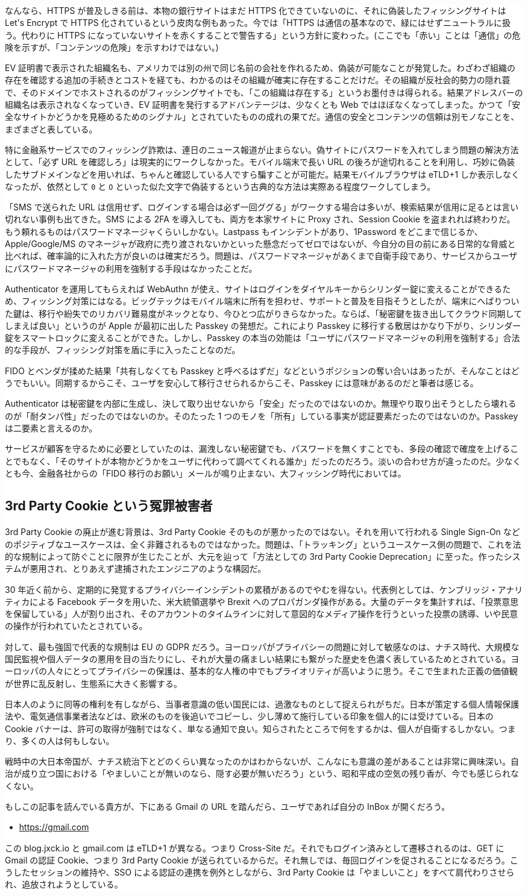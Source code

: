 なんなら、HTTPS が普及しきる前は、本物の銀行サイトはまだ HTTPS 化できていないのに、それに偽装したフィッシングサイトは Let's Encrypt で HTTPS 化されているという皮肉な例もあった。今では「HTTPS は通信の基本なので、緑にはせずニュートラルに扱う。代わりに HTTPS になっていないサイトを赤くすることで警告する」という方針に変わった。(ここでも「赤い」ことは「通信」の危険を示すが、「コンテンツの危険」を示すわけではない。)

EV 証明書で表示された組織名も、アメリカでは別の州で同じ名前の会社を作れるため、偽装が可能なことが発覚した。わざわざ組織の存在を確認する追加の手続きとコストを経ても、わかるのはその組織が確実に存在することだけだ。その組織が反社会的勢力の隠れ蓑で、そのドメインでホストされるのがフィッシングサイトでも、「この組織は存在する」というお墨付きは得られる。結果アドレスバーの組織名は表示されなくなっていき、EV 証明書を発行するアドバンテージは、少なくとも Web ではほぼなくなってしまった。かつて「安全なサイトかどうかを見極めるためのシグナル」とされていたものの成れの果てだ。通信の安全とコンテンツの信頼は別モノなことを、まざまざと表している。

特に金融系サービスでのフィッシング詐欺は、連日のニュース報道が止まらない。偽サイトにパスワードを入れてしまう問題の解決方法として、「必ず URL を確認しろ」は現実的にワークしなかった。モバイル端末で長い URL の後ろが途切れることを利用し、巧妙に偽装したサブドメインなどを用いれば、ちゃんと確認している人ですら騙すことが可能だ。結果モバイルブラウザは eTLD+1 しか表示しなくなったが、依然として `0` と `O` といった似た文字で偽装するという古典的な方法は実際ある程度ワークしてしまう。

「SMS で送られた URL は信用せず、ログインする場合は必ず一回ググる」がワークする場合は多いが、検索結果が信用に足るとは言い切れない事例も出てきた。SMS による 2FA を導入しても、両方を本家サイトに Proxy され、Session Cookie を盗まれれば終わりだ。もう頼れるものはパスワードマネージャくらいしかない。Lastpass もインシデントがあり、1Password をどこまで信じるか、Apple/Google/MS のマネージャが政府に売り渡されないかといった懸念だってゼロではないが、今自分の目の前にある日常的な脅威と比べれば、確率論的に入れた方が良いのは確実だろう。問題は、パスワードマネージャがあくまで自衛手段であり、サービスからユーザにパスワードマネージャの利用を強制する手段はなかったことだ。

Authenticator を運用してもらえれば WebAuthn が使え、サイトはログインをダイヤルキーからシリンダー錠に変えることができるため、フィッシング対策にはなる。ビッグテックはモバイル端末に所有を担わせ、サポートと普及を目指そうとしたが、端末にへばりついた鍵は、移行や紛失でのリカバリ難易度がネックとなり、今ひとつ広がりきらなかった。ならば、「秘密鍵を抜き出してクラウド同期してしまえば良い」というのが Apple が最初に出した Passkey の発想だ。これにより Passkey に移行する敷居はかなり下がり、シリンダー錠をスマートロックに変えることができた。しかし、Passkey の本当の効能は「ユーザにパスワードマネージャの利用を強制する」合法的な手段が、フィッシング対策を盾に手に入ったことなのだ。

FIDO とベンダが揉めた結果「共有しなくても Passkey と呼べるはずだ」などというポジションの奪い合いはあったが、そんなことはどうでもいい。同期するからこそ、ユーザを安心して移行させられるからこそ、Passkey には意味があるのだと筆者は感じる。

Authenticator は秘密鍵を内部に生成し、決して取り出せないから「安全」だったのではないのか。無理やり取り出そうとしたら壊れるのが「耐タンパ性」だったのではないのか。そのたった 1 つのモノを「所有」している事実が認証要素だったのではないのか。Passkey は二要素と言えるのか。

サービスが顧客を守るために必要としていたのは、漏洩しない秘密鍵でも、パスワードを無くすことでも、多段の確認で確度を上げることでもなく、「そのサイトが本物かどうかをユーザに代わって調べてくれる誰か」だったのだろう。淡いの合わせ方が違ったのだ。少なくとも今、金融各社からの「FIDO 移行のお願い」メールが鳴り止まない、大フィッシング時代においては。


## 3rd Party Cookie という冤罪被害者

3rd Party Cookie の廃止が進む背景は、3rd Party Cookie そのものが悪かったのではない。それを用いて行われる Single Sign-On などのポジティブなユースケースは、全く非難されるものではなかった。問題は、「トラッキング」というユースケース側の問題で、これを法的な規制によって防ぐことに限界が生じたことが、大元を辿って「方法としての 3rd Party Cookie Deprecation」に至った。作ったシステムが悪用され、とりあえず逮捕されたエンジニアのような構図だ。

30 年近く前から、定期的に発覚するプライバシーインシデントの累積があるのでやむを得ない。代表例としては、ケンブリッジ・アナリティカによる Facebook データを用いた、米大統領選挙や Brexit へのプロパガンダ操作がある。大量のデータを集計すれば、「投票意思を保留している」人が割り出され、そのアカウントのタイムラインに対して意図的なメディア操作を行うといった投票の誘導、いや民意の操作が行われていたとされている。

対して、最も強固で代表的な規制は EU の GDPR だろう。ヨーロッパがプライバシーの問題に対して敏感なのは、ナチス時代、大規模な国民監視や個人データの悪用を目の当たりにし、それが大量の痛ましい結果にも繋がった歴史を色濃く表しているためとされている。ヨーロッパの人々にとってプライバシーの保護は、基本的な人権の中でもプライオリティが高いように思う。そこで生まれた正義の価値観が世界に乱反射し、生態系に大きく影響する。

日本人のように同等の権利を有しながら、当事者意識の低い国民には、過激なものとして捉えられがちだ。日本が策定する個人情報保護法や、電気通信事業者法などは、欧米のものを後追いでコピーし、少し薄めて施行している印象を個人的には受けている。日本の Cookie バナーは、許可の取得が強制ではなく、単なる通知で良い。知らされたところで何をするかは、個人が自衛するしかない。つまり、多くの人は何もしない。

戦時中の大日本帝国が、ナチス統治下とどのくらい異なったのかはわからないが、こんなにも意識の差があることは非常に興味深い。自治が成り立つ国における「やましいことが無いのなら、隠す必要が無いだろう」という、昭和平成の空気の残り香が、今でも感じられなくない。

もしこの記事を読んでいる貴方が、下にある Gmail の URL を踏んだら、ユーザであれば自分の InBox が開くだろう。

- https://gmail.com

この blog.jxck.io と gmail.com は eTLD+1 が異なる。つまり Cross-Site だ。それでもログイン済みとして遷移されるのは、GET に Gmail の認証 Cookie、つまり 3rd Party Cookie が送られているからだ。それ無しでは、毎回ログインを促されることになるだろう。こうしたセッションの維持や、SSO による認証の連携を例外としながら、3rd Party Cookie は「やましいこと」をすべて肩代わりさせられ、追放されようとしている。
